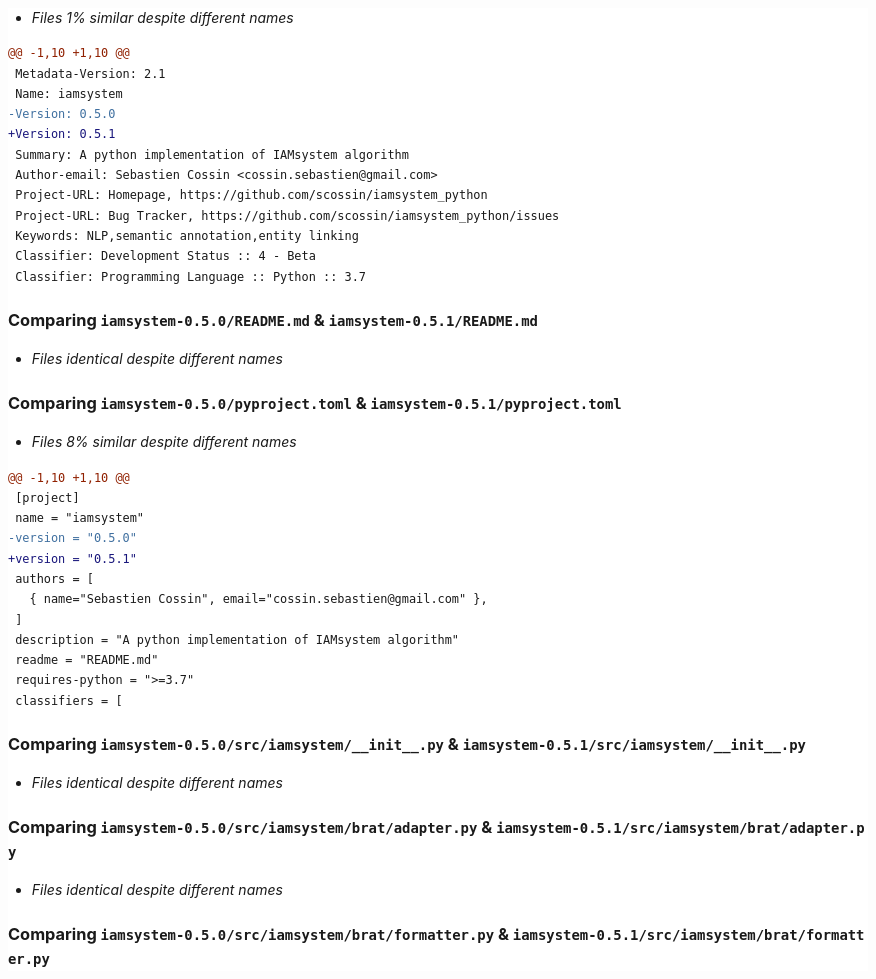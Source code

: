  * *Files 1% similar despite different names*

```diff
@@ -1,10 +1,10 @@
 Metadata-Version: 2.1
 Name: iamsystem
-Version: 0.5.0
+Version: 0.5.1
 Summary: A python implementation of IAMsystem algorithm
 Author-email: Sebastien Cossin <cossin.sebastien@gmail.com>
 Project-URL: Homepage, https://github.com/scossin/iamsystem_python
 Project-URL: Bug Tracker, https://github.com/scossin/iamsystem_python/issues
 Keywords: NLP,semantic annotation,entity linking
 Classifier: Development Status :: 4 - Beta
 Classifier: Programming Language :: Python :: 3.7
```

### Comparing `iamsystem-0.5.0/README.md` & `iamsystem-0.5.1/README.md`

 * *Files identical despite different names*

### Comparing `iamsystem-0.5.0/pyproject.toml` & `iamsystem-0.5.1/pyproject.toml`

 * *Files 8% similar despite different names*

```diff
@@ -1,10 +1,10 @@
 [project]
 name = "iamsystem"
-version = "0.5.0"
+version = "0.5.1"
 authors = [
   { name="Sebastien Cossin", email="cossin.sebastien@gmail.com" },
 ]
 description = "A python implementation of IAMsystem algorithm"
 readme = "README.md"
 requires-python = ">=3.7"
 classifiers = [
```

### Comparing `iamsystem-0.5.0/src/iamsystem/__init__.py` & `iamsystem-0.5.1/src/iamsystem/__init__.py`

 * *Files identical despite different names*

### Comparing `iamsystem-0.5.0/src/iamsystem/brat/adapter.py` & `iamsystem-0.5.1/src/iamsystem/brat/adapter.py`

 * *Files identical despite different names*

### Comparing `iamsystem-0.5.0/src/iamsystem/brat/formatter.py` & `iamsystem-0.5.1/src/iamsystem/brat/formatter.py`
